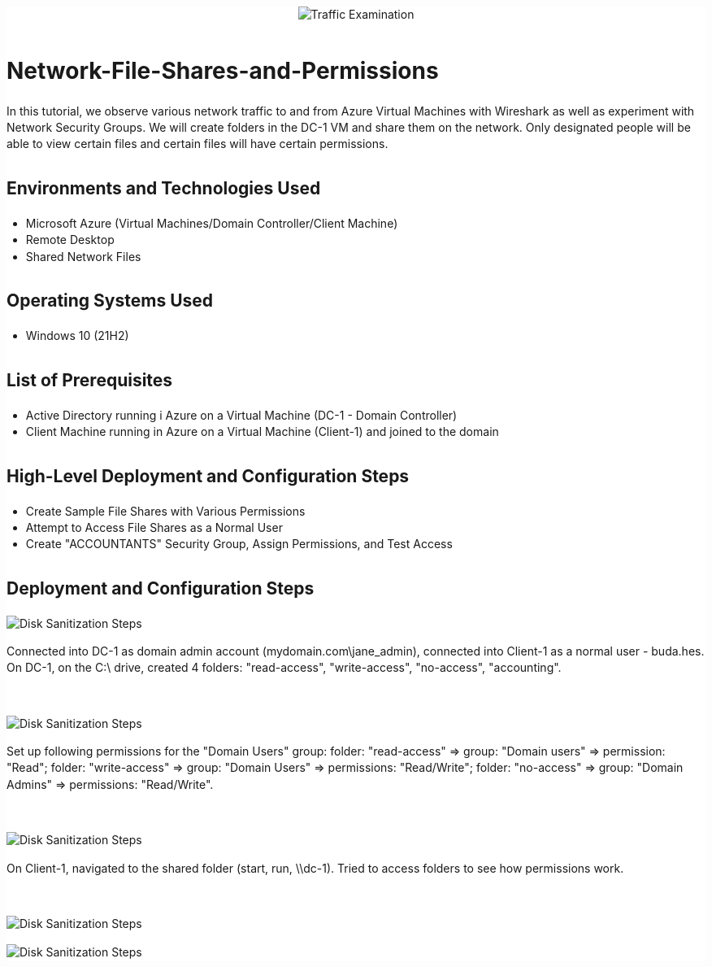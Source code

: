 <p align="center">
<img src="https://i.imgur.com/AeiqMDZ.png" alt="Traffic Examination"/>
</p>

<h1>Network-File-Shares-and-Permissions</h1>
In this tutorial, we observe various network traffic to and from Azure Virtual Machines with Wireshark as well as experiment with Network Security Groups. We will create folders in the DC-1 VM and share them on the network. Only designated people will be able to view certain files and certain files will have certain permissions. <br />

<h2>Environments and Technologies Used</h2>

- Microsoft Azure (Virtual Machines/Domain Controller/Client Machine)
- Remote Desktop
- Shared Network Files

<h2>Operating Systems Used </h2>

- Windows 10</b> (21H2)

<h2>List of Prerequisites</h2>

- Active Directory running i Azure on a Virtual Machine (DC-1 - Domain Controller)
- Client Machine running in Azure on a Virtual Machine (Client-1) and joined to the domain

<h2>High-Level Deployment and Configuration Steps</h2>

- Create Sample File Shares with Various Permissions
- Attempt to Access File Shares as a Normal User
- Create "ACCOUNTANTS" Security Group, Assign Permissions, and Test Access

<h2>Deployment and Configuration Steps</h2>
</p>
<p>
<img src="https://imgur.com/TMLtHLZ.png" height="80%" width="80%" alt="Disk Sanitization Steps"/>
</p>
<p>
Connected into DC-1 as domain admin account (mydomain.com\jane_admin), connected into Client-1 as a normal user - buda.hes. On DC-1, on the C:\ drive, created 4 folders: "read-access", "write-access", "no-access", "accounting".
</p>
<br />
<p>
<img src="https://imgur.com/BzjhPv1.png" height="80%" width="80%" alt="Disk Sanitization Steps"/>
</p>
<p>
Set up following permissions for the "Domain Users" group: folder: "read-access" => group: "Domain users" => permission: "Read"; folder: "write-access" => group: "Domain Users" => permissions: "Read/Write"; folder: "no-access" => group: "Domain Admins" => permissions: "Read/Write".
</p>
<br />
<p>
<img src="https://imgur.com/C9ff8Zr.png" height="80%" width="80%" alt="Disk Sanitization Steps"/>
</p>
<p>
On Client-1, navigated to the shared folder (start, run, \\dc-1). Tried to access folders to see how permissions work.
</p>
<br />
<p>
<img src="https://imgur.com/5kqkRWW.png" height="80%" width="80%" alt="Disk Sanitization Steps"/>
</p>
<p>
<img src="https://imgur.com/vApYZrU.png" height="80%" width="80%" alt="Disk Sanitization Steps"/>